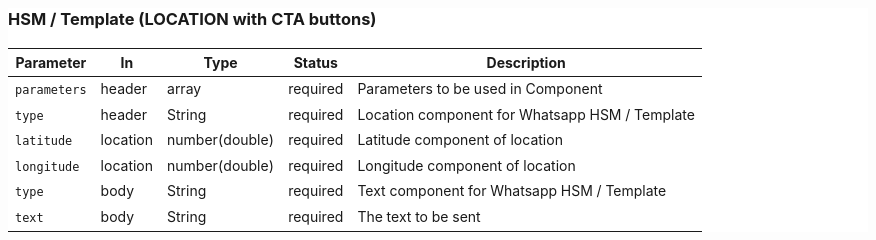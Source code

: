 <h3 style="margin-top: 8rem;">HSM / Template (LOCATION with CTA buttons)</h3>
<table>
    <thead>
    <tr>
        <th>Parameter</th>
        <th>In</th>
        <th>Type</th>
        <th>Status</th>
        <th>Description</th>
    </tr>
    </thead>
    <tbody>
    <tr>
        <td><code>parameters</code></td>
        <td>header</td>
        <td>array</td>
        <td>required</td>
        <td>Parameters to be used in Component</td>
    </tr>
    <tr>
        <td><code>type</code></td>
        <td>header</td>
        <td>String</td>
        <td>required</td>
        <td>Location component for Whatsapp HSM / Template</td>
    </tr>
    <tr>
        <td><code>latitude</code></td>
        <td>location</td>
        <td>number(double)</td>
        <td>required</td>
        <td>Latitude component of location</td>
    </tr>
    <tr>
        <td><code>longitude</code></td>
        <td>location</td>
        <td>number(double)</td>
        <td>required</td>
        <td>Longitude component of location</td>
    </tr>
    <tr>
        <td><code>type</code></td>
        <td>body</td>
        <td>String</td>
        <td>required</td>
        <td>Text component for Whatsapp HSM / Template</td>
    </tr>
    <tr>
        <td><code>text</code></td>
        <td>body</td>
        <td>String</td>
        <td>required</td>
        <td>The text to be sent</td>
    </tr>
    </tbody>
</table>
